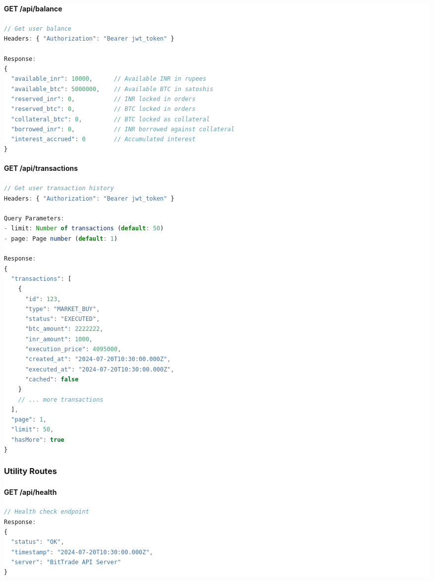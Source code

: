 #### GET /api/balance
```javascript
// Get user balance
Headers: { "Authorization": "Bearer jwt_token" }

Response:
{
  "available_inr": 10000,      // Available INR in rupees
  "available_btc": 5000000,    // Available BTC in satoshis
  "reserved_inr": 0,           // INR locked in orders
  "reserved_btc": 0,           // BTC locked in orders
  "collateral_btc": 0,         // BTC locked as collateral
  "borrowed_inr": 0,           // INR borrowed against collateral
  "interest_accrued": 0        // Accumulated interest
}
```

#### GET /api/transactions
```javascript
// Get user transaction history
Headers: { "Authorization": "Bearer jwt_token" }

Query Parameters:
- limit: Number of transactions (default: 50)
- page: Page number (default: 1)

Response:
{
  "transactions": [
    {
      "id": 123,
      "type": "MARKET_BUY",
      "status": "EXECUTED",
      "btc_amount": 2222222,
      "inr_amount": 1000,
      "execution_price": 4095000,
      "created_at": "2024-07-20T10:30:00.000Z",
      "executed_at": "2024-07-20T10:30:00.000Z",
      "cached": false
    }
    // ... more transactions
  ],
  "page": 1,
  "limit": 50,
  "hasMore": true
}
```

### Utility Routes

#### GET /api/health
```javascript
// Health check endpoint
Response:
{
  "status": "OK",
  "timestamp": "2024-07-20T10:30:00.000Z",
  "server": "BitTrade API Server"
}
```
